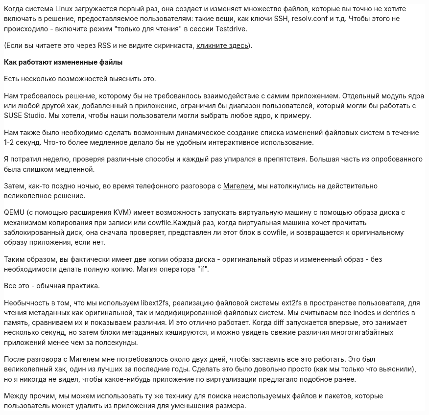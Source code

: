 Когда система Linux загружается первый раз, она создает и изменяет множество
файлов, которые вы точно не хотите включать в решение, предоставляемое
пользователям: такие вещи, как ключи SSH, resolv.conf и т.д. Чтобы этого не
происходило - включите режим "только для чтения" в сессии Testdrive.

(Если вы читаете это через RSS и не видите скринкаста, [кликните здесь](http://nat.org/blog/2009/07/suse-studio-testdrive/)).

**Как работают измененные файлы**

Есть несколько возможностей выяснить это.

Нам требовалось решение, которому бы не требованлось взаимодействие с самим
приложением. Отдельный модуль ядра или любой другой хак, добавленный в
приложение, ограничил бы диапазон пользователей, который могли бы работать с
SUSE Studio. Мы хотели, чтобы наши пользователи могли выбрать любое ядро, к
примеру.

Нам также было необходимо сделать возможным динамическое создание списка
изменений файловых систем в течение 1-2 секунд. Что-то более медленное делало
бы не удобным интерактивное использование.

Я потратил неделю, проверяя различные способы и каждый раз упирался в
препятствия. Большая часть из опробованного была слишком медленной.

Затем, как-то поздно ночью, во время телефонного разговора с
[Мигелем](http://tirania.org/), мы натолкнулись на действительно великолепное
решение.

QEMU (с помощью расширения KVM) имеет возможность запускать виртуальную машину
с помощью образа диска с механизмом копирования при записи или cowfile.Каждый
раз, когда виртуальная машина хочет прочитать заблокированный диск, она
сначала проверяет, представлен ли этот блок в cowfile, и возвращается к
оригинальному образу приложения, если нет.

Таким образом, вы фактически имеет две копии образа диска - оригинальный образ
и измененный образ - без необходимости делать полную копию. Магия оператора
"if".

Все это - обычная практика.

Необычность в том, что мы используем libext2fs, реализацию файловой системы
ext2fs в пространстве пользователя, для чтения метаданных как оригинальной,
так и модифицированной файловых систем. Мы считываем все inodes и dentries в
память, сравниваем их и показываем различия. И это отлично работает. Когда
diff запускается впервые, это занимает несколько секунд, но затем блоки
метаданных кэшируются, и можно увидеть свежие различия многогигабайтных
приложений менее чем за полсекунды.

После разговора с Мигелем мне потребовалось около двух дней, чтобы заставить
все это работать. Это был великолепный хак, один из лучших за последние годы.
Сделать это было довольно просто (как мы только что выяснили), но я никогда не
видел, чтобы какое-нибудь приложение по виртуализации предлагало подобное
ранее.

Между прочим, мы можем использовать ту же технику для поиска неиспользуемых
файлов и пакетов, которые пользователь может удалить из приложения для
уменьшения размера.

